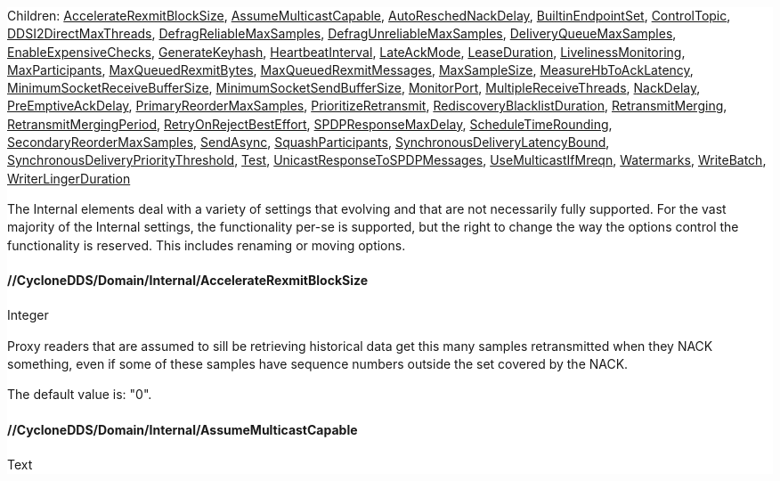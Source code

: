 Children: [AccelerateRexmitBlockSize](#cycloneddsdomaininternalacceleraterexmitblocksize), [AssumeMulticastCapable](#cycloneddsdomaininternalassumemulticastcapable), [AutoReschedNackDelay](#cycloneddsdomaininternalautoreschednackdelay), [BuiltinEndpointSet](#cycloneddsdomaininternalbuiltinendpointset), [ControlTopic](#cycloneddsdomaininternalcontroltopic), [DDSI2DirectMaxThreads](#cycloneddsdomaininternalddsi2directmaxthreads), [DefragReliableMaxSamples](#cycloneddsdomaininternaldefragreliablemaxsamples), [DefragUnreliableMaxSamples](#cycloneddsdomaininternaldefragunreliablemaxsamples), [DeliveryQueueMaxSamples](#cycloneddsdomaininternaldeliveryqueuemaxsamples), [EnableExpensiveChecks](#cycloneddsdomaininternalenableexpensivechecks), [GenerateKeyhash](#cycloneddsdomaininternalgeneratekeyhash), [HeartbeatInterval](#cycloneddsdomaininternalheartbeatinterval), [LateAckMode](#cycloneddsdomaininternallateackmode), [LeaseDuration](#cycloneddsdomaininternalleaseduration), [LivelinessMonitoring](#cycloneddsdomaininternallivelinessmonitoring), [MaxParticipants](#cycloneddsdomaininternalmaxparticipants), [MaxQueuedRexmitBytes](#cycloneddsdomaininternalmaxqueuedrexmitbytes), [MaxQueuedRexmitMessages](#cycloneddsdomaininternalmaxqueuedrexmitmessages), [MaxSampleSize](#cycloneddsdomaininternalmaxsamplesize), [MeasureHbToAckLatency](#cycloneddsdomaininternalmeasurehbtoacklatency), [MinimumSocketReceiveBufferSize](#cycloneddsdomaininternalminimumsocketreceivebuffersize), [MinimumSocketSendBufferSize](#cycloneddsdomaininternalminimumsocketsendbuffersize), [MonitorPort](#cycloneddsdomaininternalmonitorport), [MultipleReceiveThreads](#cycloneddsdomaininternalmultiplereceivethreads), [NackDelay](#cycloneddsdomaininternalnackdelay), [PreEmptiveAckDelay](#cycloneddsdomaininternalpreemptiveackdelay), [PrimaryReorderMaxSamples](#cycloneddsdomaininternalprimaryreordermaxsamples), [PrioritizeRetransmit](#cycloneddsdomaininternalprioritizeretransmit), [RediscoveryBlacklistDuration](#cycloneddsdomaininternalrediscoveryblacklistduration), [RetransmitMerging](#cycloneddsdomaininternalretransmitmerging), [RetransmitMergingPeriod](#cycloneddsdomaininternalretransmitmergingperiod), [RetryOnRejectBestEffort](#cycloneddsdomaininternalretryonrejectbesteffort), [SPDPResponseMaxDelay](#cycloneddsdomaininternalspdpresponsemaxdelay), [ScheduleTimeRounding](#cycloneddsdomaininternalscheduletimerounding), [SecondaryReorderMaxSamples](#cycloneddsdomaininternalsecondaryreordermaxsamples), [SendAsync](#cycloneddsdomaininternalsendasync), [SquashParticipants](#cycloneddsdomaininternalsquashparticipants), [SynchronousDeliveryLatencyBound](#cycloneddsdomaininternalsynchronousdeliverylatencybound), [SynchronousDeliveryPriorityThreshold](#cycloneddsdomaininternalsynchronousdeliveryprioritythreshold), [Test](#cycloneddsdomaininternaltest), [UnicastResponseToSPDPMessages](#cycloneddsdomaininternalunicastresponsetospdpmessages), [UseMulticastIfMreqn](#cycloneddsdomaininternalusemulticastifmreqn), [Watermarks](#cycloneddsdomaininternalwatermarks), [WriteBatch](#cycloneddsdomaininternalwritebatch), [WriterLingerDuration](#cycloneddsdomaininternalwriterlingerduration)


The Internal elements deal with a variety of settings that evolving and
that are not necessarily fully supported. For the vast majority of the
Internal settings, the functionality per-se is supported, but the right
to change the way the options control the functionality is reserved. This
includes renaming or moving options.


#### //CycloneDDS/Domain/Internal/AccelerateRexmitBlockSize
Integer

Proxy readers that are assumed to sill be retrieving historical data get
this many samples retransmitted when they NACK something, even if some of
these samples have sequence numbers outside the set covered by the NACK.

The default value is: "0".


#### //CycloneDDS/Domain/Internal/AssumeMulticastCapable
Text
